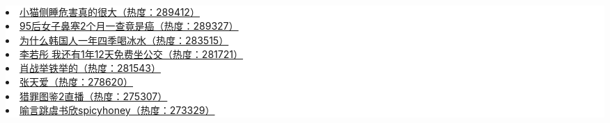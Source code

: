 <li>
<a href="https://s.weibo.com/weibo?q=%23%E5%B0%8F%E7%8C%AB%E4%BE%A7%E7%9D%A1%E5%8D%B1%E5%AE%B3%E7%9C%9F%E7%9A%84%E5%BE%88%E5%A4%A7%23" target="weibo">
小猫侧睡危害真的很大（热度：289412）
</a>
</li>

<li>
<a href="https://s.weibo.com/weibo?q=%2395%E5%90%8E%E5%A5%B3%E5%AD%90%E9%BC%BB%E5%A1%9E2%E4%B8%AA%E6%9C%88%E4%B8%80%E6%9F%A5%E7%AB%9F%E6%98%AF%E7%99%8C%23" target="weibo">
95后女子鼻塞2个月一查竟是癌（热度：289327）
</a>
</li>

<li>
<a href="https://s.weibo.com/weibo?q=%23%E4%B8%BA%E4%BB%80%E4%B9%88%E9%9F%A9%E5%9B%BD%E4%BA%BA%E4%B8%80%E5%B9%B4%E5%9B%9B%E5%AD%A3%E5%96%9D%E5%86%B0%E6%B0%B4%23" target="weibo">
为什么韩国人一年四季喝冰水（热度：283515）
</a>
</li>

<li>
<a href="https://s.weibo.com/weibo?q=%23%E6%9D%8E%E8%8B%A5%E5%BD%A4%20%E6%88%91%E8%BF%98%E6%9C%891%E5%B9%B412%E5%A4%A9%E5%85%8D%E8%B4%B9%E5%9D%90%E5%85%AC%E4%BA%A4%23" target="weibo">
李若彤 我还有1年12天免费坐公交（热度：281721）
</a>
</li>

<li>
<a href="https://s.weibo.com/weibo?q=%23%E8%82%96%E6%88%98%E4%B8%BE%E9%93%81%E4%B8%BE%E7%9A%84%23" target="weibo">
肖战举铁举的（热度：281543）
</a>
</li>

<li>
<a href="https://s.weibo.com/weibo?q=%23%E5%BC%A0%E5%A4%A9%E7%88%B1%23" target="weibo">
张天爱（热度：278620）
</a>
</li>

<li>
<a href="https://s.weibo.com/weibo?q=%23%E7%8C%8E%E7%BD%AA%E5%9B%BE%E9%89%B42%E7%9B%B4%E6%92%AD%23" target="weibo">
猎罪图鉴2直播（热度：275307）
</a>
</li>

<li>
<a href="https://s.weibo.com/weibo?q=%23%E5%96%BB%E8%A8%80%E8%B7%B3%E8%99%9E%E4%B9%A6%E6%AC%A3spicyhoney%23" target="weibo">
喻言跳虞书欣spicyhoney（热度：273329）
</a>
</li>
